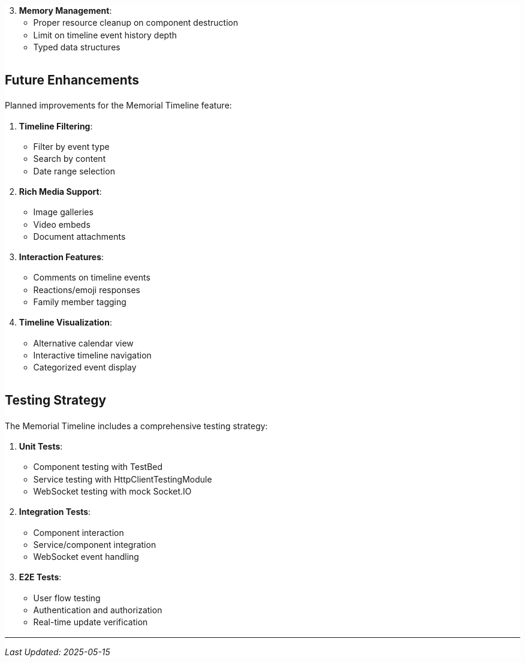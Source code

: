 3. **Memory Management**:
   - Proper resource cleanup on component destruction
   - Limit on timeline event history depth
   - Typed data structures

## Future Enhancements

Planned improvements for the Memorial Timeline feature:

1. **Timeline Filtering**:
   - Filter by event type
   - Search by content
   - Date range selection

2. **Rich Media Support**:
   - Image galleries
   - Video embeds
   - Document attachments

3. **Interaction Features**:
   - Comments on timeline events
   - Reactions/emoji responses
   - Family member tagging

4. **Timeline Visualization**:
   - Alternative calendar view
   - Interactive timeline navigation
   - Categorized event display

## Testing Strategy

The Memorial Timeline includes a comprehensive testing strategy:

1. **Unit Tests**:
   - Component testing with TestBed
   - Service testing with HttpClientTestingModule
   - WebSocket testing with mock Socket.IO

2. **Integration Tests**:
   - Component interaction
   - Service/component integration
   - WebSocket event handling

3. **E2E Tests**:
   - User flow testing
   - Authentication and authorization
   - Real-time update verification

---

*Last Updated: 2025-05-15*
